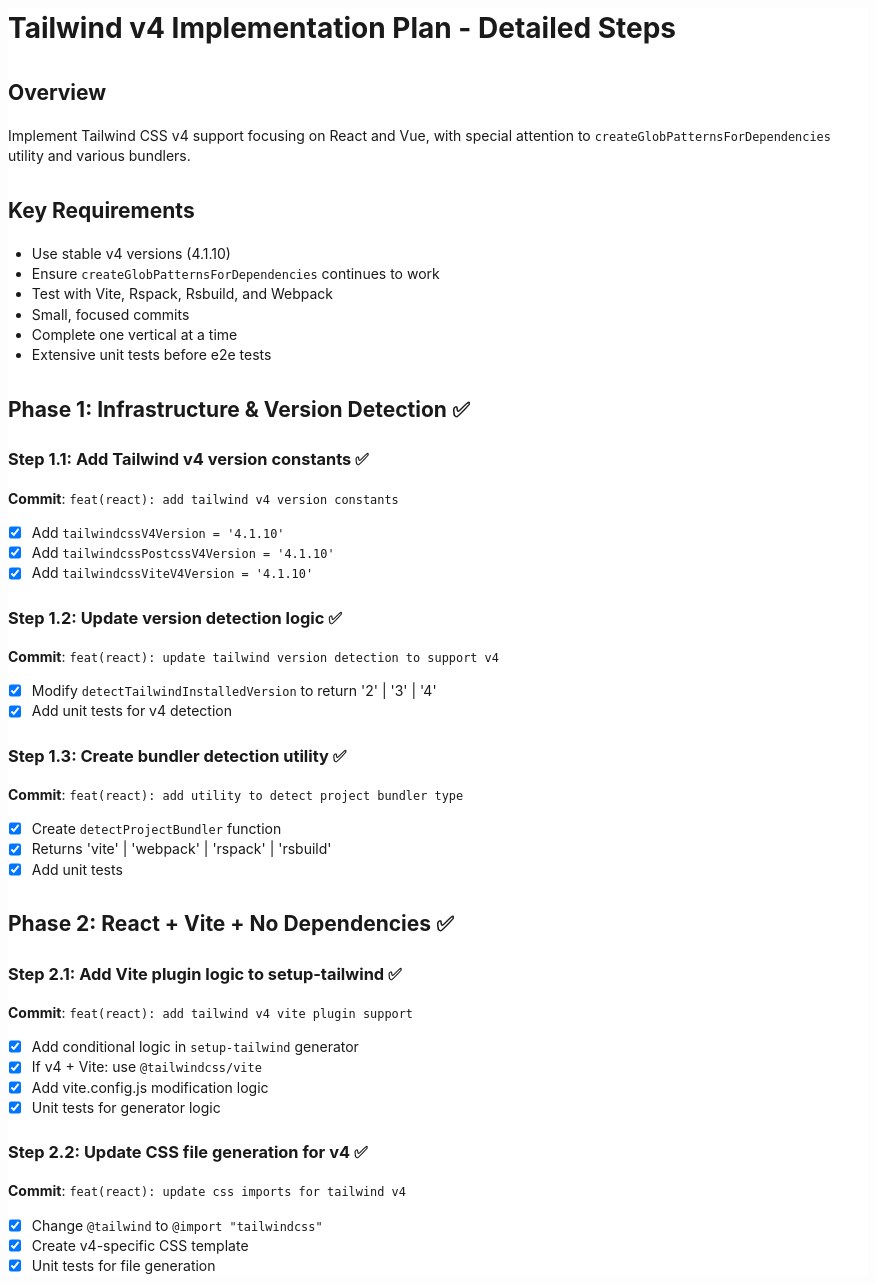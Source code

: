 # Tailwind v4 Implementation Plan - Detailed Steps

## Overview
Implement Tailwind CSS v4 support focusing on React and Vue, with special attention to `createGlobPatternsForDependencies` utility and various bundlers.

## Key Requirements
- Use stable v4 versions (4.1.10)
- Ensure `createGlobPatternsForDependencies` continues to work
- Test with Vite, Rspack, Rsbuild, and Webpack
- Small, focused commits
- Complete one vertical at a time
- Extensive unit tests before e2e tests

## Phase 1: Infrastructure & Version Detection ✅

### Step 1.1: Add Tailwind v4 version constants ✅
**Commit**: `feat(react): add tailwind v4 version constants`
- [x] Add `tailwindcssV4Version = '4.1.10'`
- [x] Add `tailwindcssPostcssV4Version = '4.1.10'`
- [x] Add `tailwindcssViteV4Version = '4.1.10'`

### Step 1.2: Update version detection logic ✅
**Commit**: `feat(react): update tailwind version detection to support v4`
- [x] Modify `detectTailwindInstalledVersion` to return '2' | '3' | '4'
- [x] Add unit tests for v4 detection

### Step 1.3: Create bundler detection utility ✅
**Commit**: `feat(react): add utility to detect project bundler type`
- [x] Create `detectProjectBundler` function
- [x] Returns 'vite' | 'webpack' | 'rspack' | 'rsbuild'
- [x] Add unit tests

## Phase 2: React + Vite + No Dependencies ✅

### Step 2.1: Add Vite plugin logic to setup-tailwind ✅
**Commit**: `feat(react): add tailwind v4 vite plugin support`
- [x] Add conditional logic in `setup-tailwind` generator
- [x] If v4 + Vite: use `@tailwindcss/vite`
- [x] Add vite.config.js modification logic
- [x] Unit tests for generator logic

### Step 2.2: Update CSS file generation for v4 ✅
**Commit**: `feat(react): update css imports for tailwind v4`
- [x] Change `@tailwind` to `@import "tailwindcss"`
- [x] Create v4-specific CSS template
- [x] Unit tests for file generation
